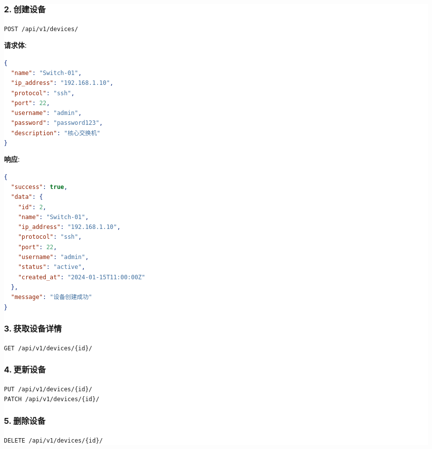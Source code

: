 ### 2. 创建设备

```http
POST /api/v1/devices/
```

**请求体**:
```json
{
  "name": "Switch-01",
  "ip_address": "192.168.1.10",
  "protocol": "ssh",
  "port": 22,
  "username": "admin",
  "password": "password123",
  "description": "核心交换机"
}
```

**响应**:
```json
{
  "success": true,
  "data": {
    "id": 2,
    "name": "Switch-01",
    "ip_address": "192.168.1.10",
    "protocol": "ssh",
    "port": 22,
    "username": "admin",
    "status": "active",
    "created_at": "2024-01-15T11:00:00Z"
  },
  "message": "设备创建成功"
}
```

### 3. 获取设备详情

```http
GET /api/v1/devices/{id}/
```

### 4. 更新设备

```http
PUT /api/v1/devices/{id}/
PATCH /api/v1/devices/{id}/
```

### 5. 删除设备

```http
DELETE /api/v1/devices/{id}/
```
